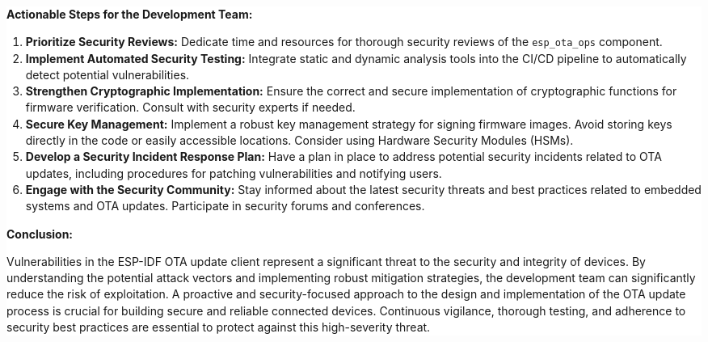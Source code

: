 **Actionable Steps for the Development Team:**

1. **Prioritize Security Reviews:** Dedicate time and resources for thorough security reviews of the `esp_ota_ops` component.
2. **Implement Automated Security Testing:** Integrate static and dynamic analysis tools into the CI/CD pipeline to automatically detect potential vulnerabilities.
3. **Strengthen Cryptographic Implementation:**  Ensure the correct and secure implementation of cryptographic functions for firmware verification. Consult with security experts if needed.
4. **Secure Key Management:** Implement a robust key management strategy for signing firmware images. Avoid storing keys directly in the code or easily accessible locations. Consider using Hardware Security Modules (HSMs).
5. **Develop a Security Incident Response Plan:**  Have a plan in place to address potential security incidents related to OTA updates, including procedures for patching vulnerabilities and notifying users.
6. **Engage with the Security Community:** Stay informed about the latest security threats and best practices related to embedded systems and OTA updates. Participate in security forums and conferences.

**Conclusion:**

Vulnerabilities in the ESP-IDF OTA update client represent a significant threat to the security and integrity of devices. By understanding the potential attack vectors and implementing robust mitigation strategies, the development team can significantly reduce the risk of exploitation. A proactive and security-focused approach to the design and implementation of the OTA update process is crucial for building secure and reliable connected devices. Continuous vigilance, thorough testing, and adherence to security best practices are essential to protect against this high-severity threat.
